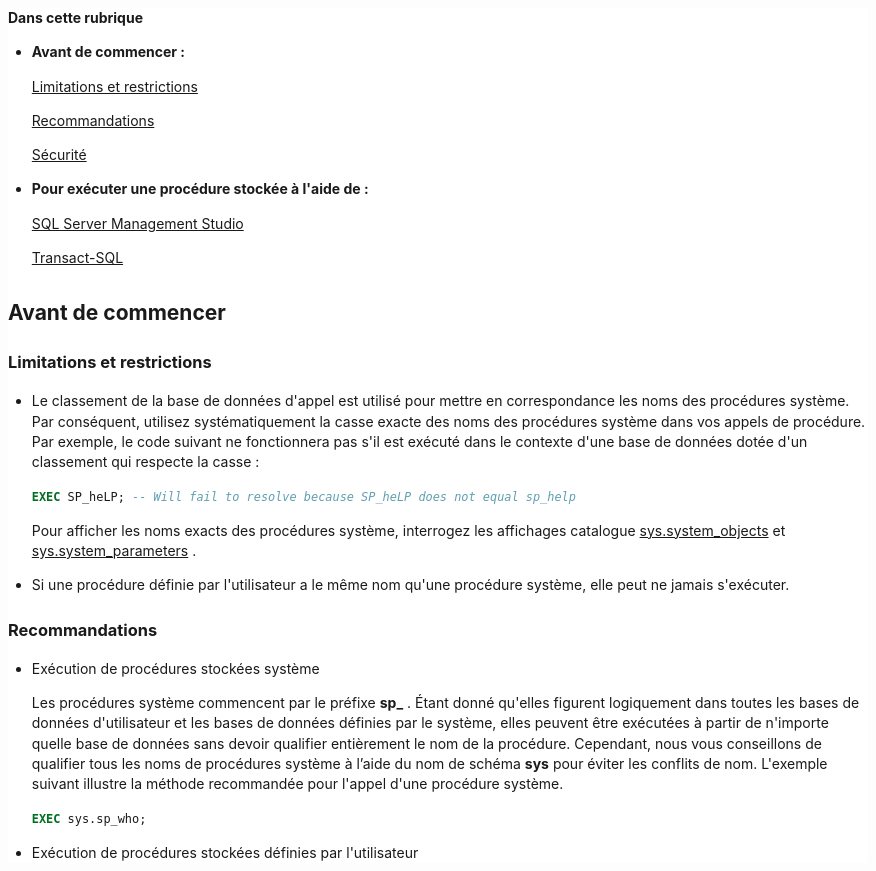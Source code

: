  **Dans cette rubrique**  
  
-   **Avant de commencer :**  
  
     [Limitations et restrictions](#Restrictions)  
  
     [Recommandations](#Recommendations)  
  
     [Sécurité](#Security)  
  
-   **Pour exécuter une procédure stockée à l'aide de :**  
  
     [SQL Server Management Studio](#SSMSProcedure)  
  
     [Transact-SQL](#TsqlProcedure)  
  
##  <a name="before-you-begin"></a><a name="BeforeYouBegin"></a> Avant de commencer  
  
###  <a name="limitations-and-restrictions"></a><a name="Restrictions"></a> Limitations et restrictions  
  
-   Le classement de la base de données d'appel est utilisé pour mettre en correspondance les noms des procédures système. Par conséquent, utilisez systématiquement la casse exacte des noms des procédures système dans vos appels de procédure. Par exemple, le code suivant ne fonctionnera pas s'il est exécuté dans le contexte d'une base de données dotée d'un classement qui respecte la casse :  
  
    ```sql  
    EXEC SP_heLP; -- Will fail to resolve because SP_heLP does not equal sp_help  
    ```  
  
     Pour afficher les noms exacts des procédures système, interrogez les affichages catalogue [sys.system_objects](../../relational-databases/system-catalog-views/sys-system-objects-transact-sql.md) et [sys.system_parameters](../../relational-databases/system-catalog-views/sys-system-parameters-transact-sql.md) .  
  
-   Si une procédure définie par l'utilisateur a le même nom qu'une procédure système, elle peut ne jamais s'exécuter.  
  
###  <a name="recommendations"></a><a name="Recommendations"></a> Recommandations  
  
-   Exécution de procédures stockées système  
  
     Les procédures système commencent par le préfixe **sp_** . Étant donné qu'elles figurent logiquement dans toutes les bases de données d'utilisateur et les bases de données définies par le système, elles peuvent être exécutées à partir de n'importe quelle base de données sans devoir qualifier entièrement le nom de la procédure. Cependant, nous vous conseillons de qualifier tous les noms de procédures système à l’aide du nom de schéma **sys** pour éviter les conflits de nom. L'exemple suivant illustre la méthode recommandée pour l'appel d'une procédure système.  
  
    ```sql  
    EXEC sys.sp_who;  
    ```  
  
-   Exécution de procédures stockées définies par l'utilisateur  
  